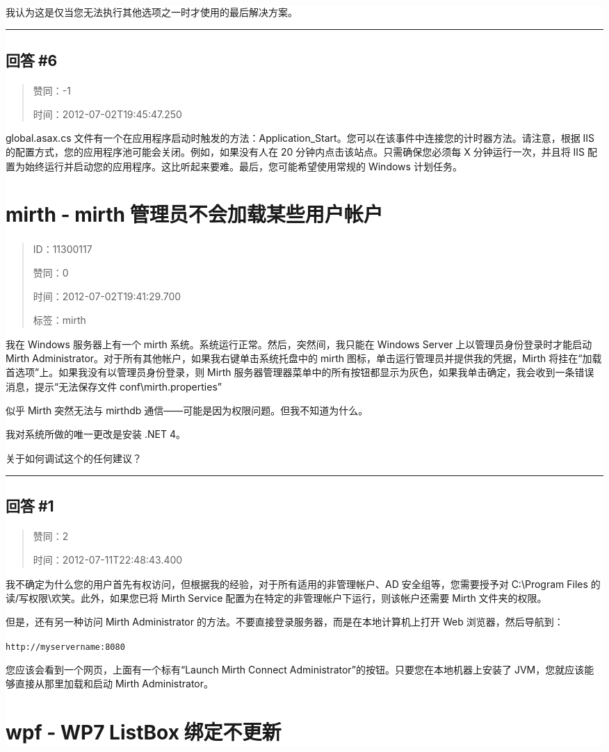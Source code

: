 我认为这是仅当您无法执行其他选项之一时才使用的最后解决方案。

* * *

## 回答 #6

> 赞同：-1
> 
> 时间：2012-07-02T19:45:47.250

global.asax.cs 文件有一个在应用程序启动时触发的方法：Application_Start。您可以在该事件中连接您的计时器方法。请注意，根据 IIS 的配置方式，您的应用程序池可能会关闭。例如，如果没有人在 20 分钟内点击该站点。只需确保您必须每 X 分钟运行一次，并且将 IIS 配置为始终运行并启动您的应用程序。这比听起来要难。最后，您可能希望使用常规的 Windows 计划任务。

# mirth - mirth 管理员不会加载某些用户帐户

> ID：11300117
> 
> 赞同：0
> 
> 时间：2012-07-02T19:41:29.700
> 
> 标签：mirth

我在 Windows 服务器上有一个 mirth 系统。系统运行正常。然后，突然间，我只能在 Windows Server 上以管理员身份登录时才能启动 Mirth Administrator。对于所有其他帐户，如果我右键单击系统托盘中的 mirth 图标，单击运行管理员并提供我的凭据，Mirth 将挂在“加载首选项”上。如果我没有以管理员身份登录，则 Mirth 服务器管理器菜单中的所有按钮都显示为灰色，如果我单击确定，我会收到一条错误消息，提示“无法保存文件 conf\mirth.properties”

似乎 Mirth 突然无法与 mirthdb 通信——可能是因为权限问题。但我不知道为什么。

我对系统所做的唯一更改是安装 .NET 4。

关于如何调试这个的任何建议？

* * *

## 回答 #1

> 赞同：2
> 
> 时间：2012-07-11T22:48:43.400

我不确定为什么您的用户首先有权访问，但根据我的经验，对于所有适用的非管理帐户、AD 安全组等，您需要授予对 C:\Program Files 的读/写权限\欢笑。此外，如果您已将 Mirth Service 配置为在特定的非管理帐户下运行，则该帐户还需要 Mirth 文件夹的权限。

但是，还有另一种访问 Mirth Administrator 的方法。不要直接登录服务器，而是在本地计算机上打开 Web 浏览器，然后导航到：

```
http://myservername:8080 
```

您应该会看到一个网页，上面有一个标有“Launch Mirth Connect Administrator”的按钮。只要您在本地机器上安装了 JVM，您就应该能够直接从那里加载和启动 Mirth Administrator。

# wpf - WP7 ListBox 绑定不更新
